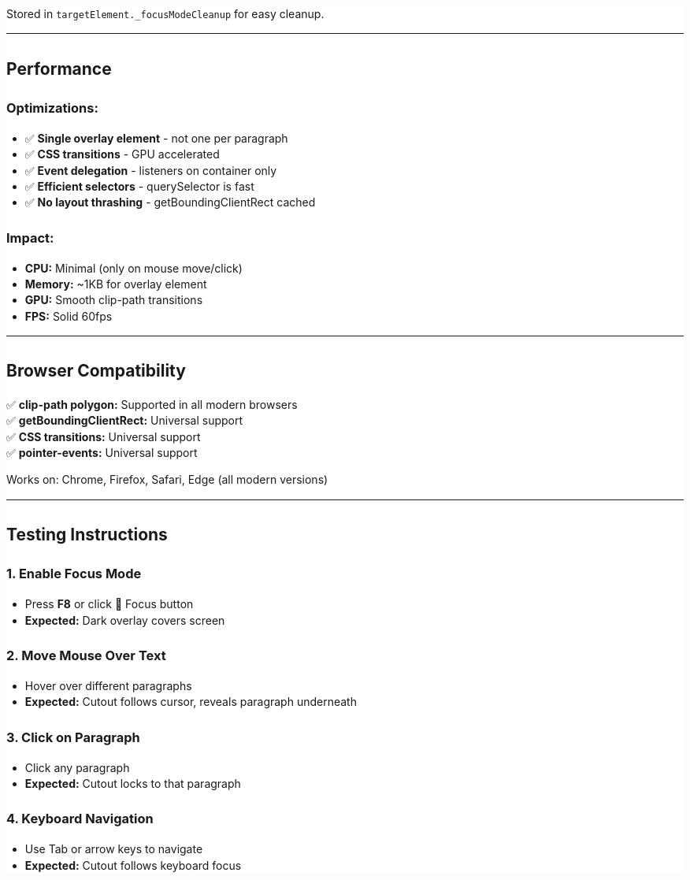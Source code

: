 Stored in `targetElement._focusModeCleanup` for easy cleanup.

---

## Performance

### Optimizations:
- ✅ **Single overlay element** - not one per paragraph
- ✅ **CSS transitions** - GPU accelerated
- ✅ **Event delegation** - listeners on container only
- ✅ **Efficient selectors** - querySelector is fast
- ✅ **No layout thrashing** - getBoundingClientRect cached

### Impact:
- **CPU:** Minimal (only on mouse move/click)
- **Memory:** ~1KB for overlay element
- **GPU:** Smooth clip-path transitions
- **FPS:** Solid 60fps

---

## Browser Compatibility

✅ **clip-path polygon:** Supported in all modern browsers  
✅ **getBoundingClientRect:** Universal support  
✅ **CSS transitions:** Universal support  
✅ **pointer-events:** Universal support  

Works on: Chrome, Firefox, Safari, Edge (all modern versions)

---

## Testing Instructions

### 1. Enable Focus Mode
- Press **F8** or click 🎯 Focus button
- **Expected:** Dark overlay covers screen

### 2. Move Mouse Over Text
- Hover over different paragraphs
- **Expected:** Cutout follows cursor, reveals paragraph underneath

### 3. Click on Paragraph
- Click any paragraph
- **Expected:** Cutout locks to that paragraph

### 4. Keyboard Navigation
- Use Tab or arrow keys to navigate
- **Expected:** Cutout follows keyboard focus
